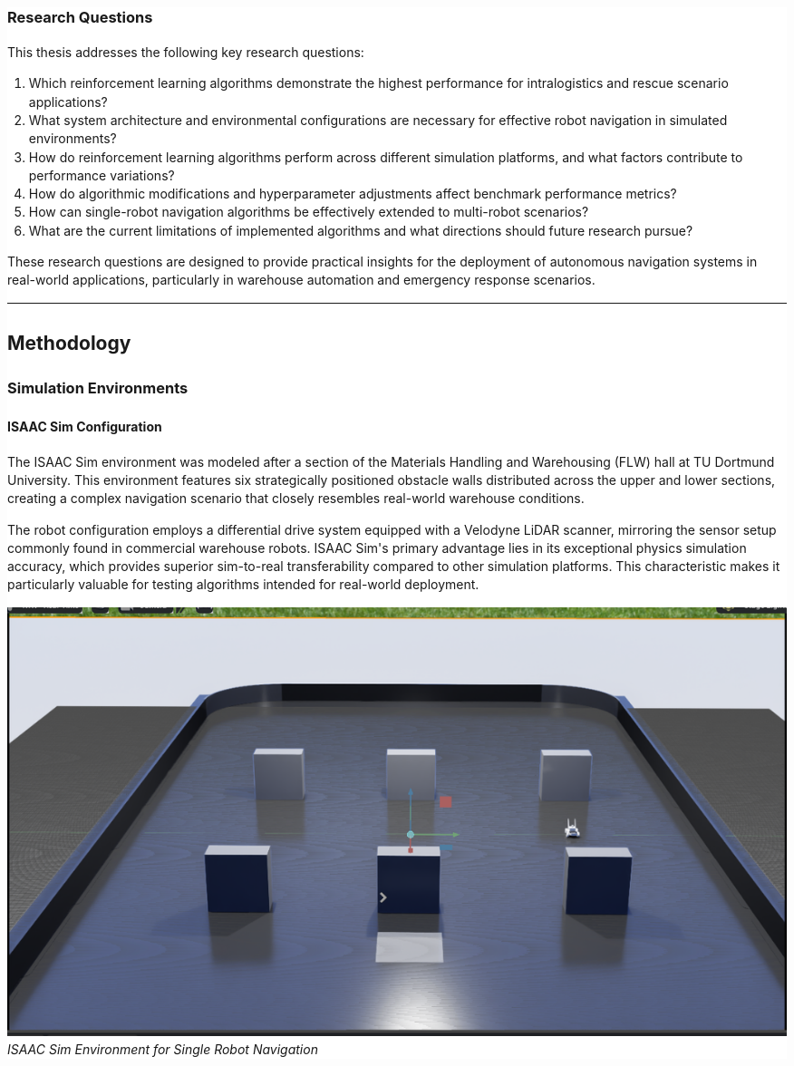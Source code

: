 ### Research Questions
This thesis addresses the following key research questions:

1. Which reinforcement learning algorithms demonstrate the highest performance for intralogistics and rescue scenario applications?
2. What system architecture and environmental configurations are necessary for effective robot navigation in simulated environments?
3. How do reinforcement learning algorithms perform across different simulation platforms, and what factors contribute to performance variations?
4. How do algorithmic modifications and hyperparameter adjustments affect benchmark performance metrics?
5. How can single-robot navigation algorithms be effectively extended to multi-robot scenarios?
6. What are the current limitations of implemented algorithms and what directions should future research pursue?

These research questions are designed to provide practical insights for the deployment of autonomous navigation systems in real-world applications, particularly in warehouse automation and emergency response scenarios.

---

## Methodology

### Simulation Environments

#### ISAAC Sim Configuration
The ISAAC Sim environment was modeled after a section of the Materials Handling and Warehousing (FLW) hall at TU Dortmund University. This environment features six strategically positioned obstacle walls distributed across the upper and lower sections, creating a complex navigation scenario that closely resembles real-world warehouse conditions.

The robot configuration employs a differential drive system equipped with a Velodyne LiDAR scanner, mirroring the sensor setup commonly found in commercial warehouse robots. ISAAC Sim's primary advantage lies in its exceptional physics simulation accuracy, which provides superior sim-to-real transferability compared to other simulation platforms. This characteristic makes it particularly valuable for testing algorithms intended for real-world deployment.

![ISAAC Sim Single Robot Environment](assets/images/single_objects_01.png)  
*ISAAC Sim Environment for Single Robot Navigation*
